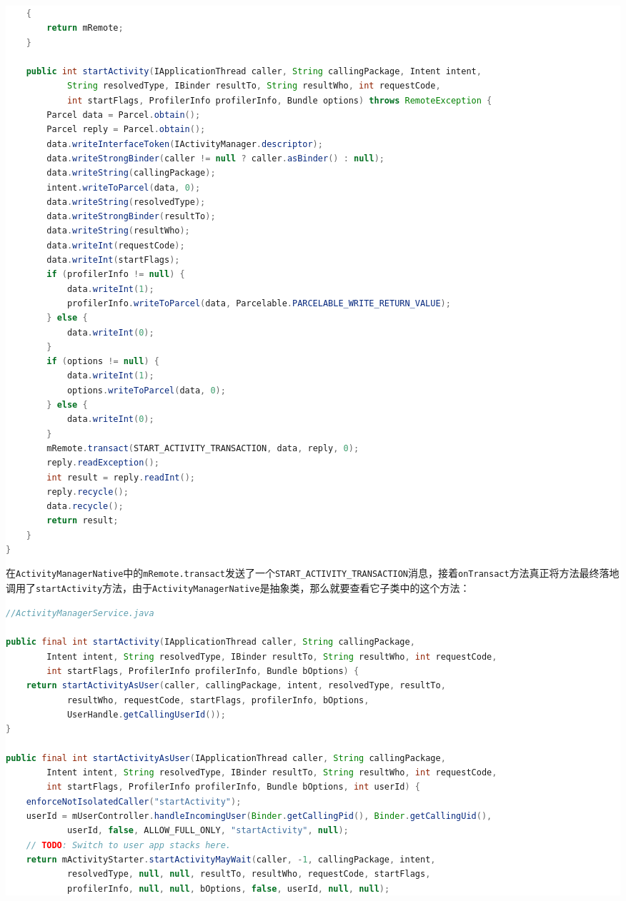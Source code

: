```java
    {
        return mRemote;
    }

    public int startActivity(IApplicationThread caller, String callingPackage, Intent intent,
            String resolvedType, IBinder resultTo, String resultWho, int requestCode,
            int startFlags, ProfilerInfo profilerInfo, Bundle options) throws RemoteException {
        Parcel data = Parcel.obtain();
        Parcel reply = Parcel.obtain();
        data.writeInterfaceToken(IActivityManager.descriptor);
        data.writeStrongBinder(caller != null ? caller.asBinder() : null);
        data.writeString(callingPackage);
        intent.writeToParcel(data, 0);
        data.writeString(resolvedType);
        data.writeStrongBinder(resultTo);
        data.writeString(resultWho);
        data.writeInt(requestCode);
        data.writeInt(startFlags);
        if (profilerInfo != null) {
            data.writeInt(1);
            profilerInfo.writeToParcel(data, Parcelable.PARCELABLE_WRITE_RETURN_VALUE);
        } else {
            data.writeInt(0);
        }
        if (options != null) {
            data.writeInt(1);
            options.writeToParcel(data, 0);
        } else {
            data.writeInt(0);
        }
        mRemote.transact(START_ACTIVITY_TRANSACTION, data, reply, 0);
        reply.readException();
        int result = reply.readInt();
        reply.recycle();
        data.recycle();
        return result;
    }
}
```

在```ActivityManagerNative```中的```mRemote.transact```发送了一个```START_ACTIVITY_TRANSACTION```消息，接着```onTransact```方法真正将方法最终落地调用了```startActivity```方法，由于```ActivityManagerNative```是抽象类，那么就要查看它子类中的这个方法：

```java
//ActivityManagerService.java

public final int startActivity(IApplicationThread caller, String callingPackage,
        Intent intent, String resolvedType, IBinder resultTo, String resultWho, int requestCode,
        int startFlags, ProfilerInfo profilerInfo, Bundle bOptions) {
    return startActivityAsUser(caller, callingPackage, intent, resolvedType, resultTo,
            resultWho, requestCode, startFlags, profilerInfo, bOptions,
            UserHandle.getCallingUserId());
}

public final int startActivityAsUser(IApplicationThread caller, String callingPackage,
        Intent intent, String resolvedType, IBinder resultTo, String resultWho, int requestCode,
        int startFlags, ProfilerInfo profilerInfo, Bundle bOptions, int userId) {
    enforceNotIsolatedCaller("startActivity");
    userId = mUserController.handleIncomingUser(Binder.getCallingPid(), Binder.getCallingUid(),
            userId, false, ALLOW_FULL_ONLY, "startActivity", null);
    // TODO: Switch to user app stacks here.
    return mActivityStarter.startActivityMayWait(caller, -1, callingPackage, intent,
            resolvedType, null, null, resultTo, resultWho, requestCode, startFlags,
            profilerInfo, null, null, bOptions, false, userId, null, null);
```